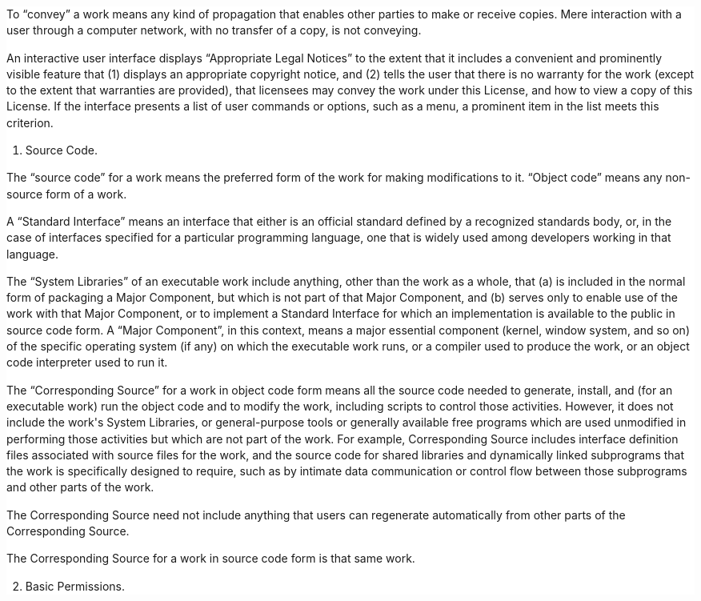  To “convey” a work means any kind of propagation that enables other
 parties to make or receive copies. Mere interaction with a user through
 a computer network, with no transfer of a copy, is not conveying.

 An interactive user interface displays “Appropriate Legal Notices”
 to the extent that it includes a convenient and prominently visible
 feature that (1) displays an appropriate copyright notice, and (2)
 tells the user that there is no warranty for the work (except to the
 extent that warranties are provided), that licensees may convey the
 work under this License, and how to view a copy of this License. If
 the interface presents a list of user commands or options, such as a
 menu, a prominent item in the list meets this criterion.

 1. Source Code.

 The “source code” for a work means the preferred form of the work for
 making modifications to it. “Object code” means any non-source form of
 a work.

 A “Standard Interface” means an interface that either is an official
 standard defined by a recognized standards body, or, in the case of
 interfaces specified for a particular programming language, one that is
 widely used among developers working in that language.

 The “System Libraries” of an executable work include anything, other
 than the work as a whole, that (a) is included in the normal form of
 packaging a Major Component, but which is not part of that Major
 Component, and (b) serves only to enable use of the work with that
 Major Component, or to implement a Standard Interface for which an
 implementation is available to the public in source code form. A
 “Major Component”, in this context, means a major essential component
 (kernel, window system, and so on) of the specific operating system
 (if any) on which the executable work runs, or a compiler used to
 produce the work, or an object code interpreter used to run it.

 The “Corresponding Source” for a work in object code form means all
 the source code needed to generate, install, and (for an executable
 work) run the object code and to modify the work, including scripts to
 control those activities. However, it does not include the work's
 System Libraries, or general-purpose tools or generally available free
 programs which are used unmodified in performing those activities but
 which are not part of the work. For example, Corresponding Source
 includes interface definition files associated with source files for
 the work, and the source code for shared libraries and dynamically
 linked subprograms that the work is specifically designed to require,
 such as by intimate data communication or control flow between those
 subprograms and other parts of the work.

 The Corresponding Source need not include anything that users can
 regenerate automatically from other parts of the Corresponding Source.

 The Corresponding Source for a work in source code form is that same
 work.

 2. Basic Permissions.
